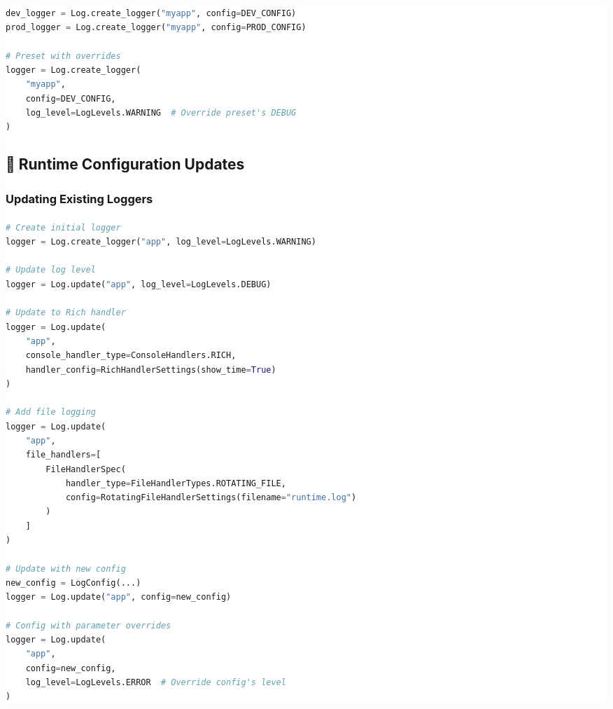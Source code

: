 ```python
dev_logger = Log.create_logger("myapp", config=DEV_CONFIG)
prod_logger = Log.create_logger("myapp", config=PROD_CONFIG)

# Preset with overrides
logger = Log.create_logger(
    "myapp",
    config=DEV_CONFIG,
    log_level=LogLevels.WARNING  # Override preset's DEBUG
)
```

## 🔄 Runtime Configuration Updates

### Updating Existing Loggers

```python
# Create initial logger
logger = Log.create_logger("app", log_level=LogLevels.WARNING)

# Update log level
logger = Log.update("app", log_level=LogLevels.DEBUG)

# Update to Rich handler
logger = Log.update(
    "app",
    console_handler_type=ConsoleHandlers.RICH,
    handler_config=RichHandlerSettings(show_time=True)
)

# Add file logging
logger = Log.update(
    "app",
    file_handlers=[
        FileHandlerSpec(
            handler_type=FileHandlerTypes.ROTATING_FILE,
            config=RotatingFileHandlerSettings(filename="runtime.log")
        )
    ]
)

# Update with new config
new_config = LogConfig(...)
logger = Log.update("app", config=new_config)

# Config with parameter overrides
logger = Log.update(
    "app",
    config=new_config,
    log_level=LogLevels.ERROR  # Override config's level
)
```
